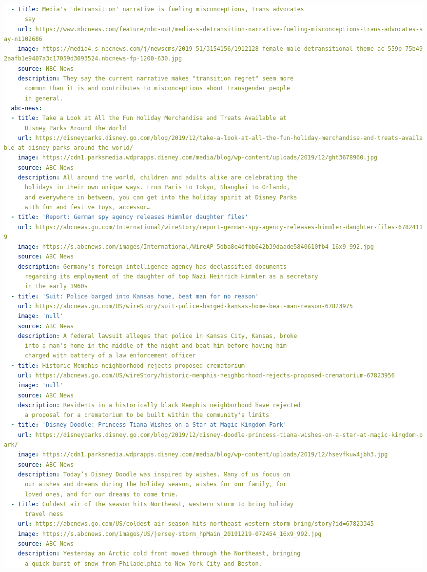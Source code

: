 ```yaml
  - title: Media's 'detransition' narrative is fueling misconceptions, trans advocates
      say
    url: https://www.nbcnews.com/feature/nbc-out/media-s-detransition-narrative-fueling-misconceptions-trans-advocates-say-n1102686
    image: https://media4.s-nbcnews.com/j/newscms/2019_51/3154156/1912128-female-male-detransitional-theme-ac-559p_75b492aafb1e9407a3c17059d3093524.nbcnews-fp-1200-630.jpg
    source: NBC News
    description: They say the current narrative makes "transition regret" seem more
      common than it is and contributes to misconceptions about transgender people
      in general.
  abc-news:
  - title: Take a Look at All the Fun Holiday Merchandise and Treats Available at
      Disney Parks Around the World
    url: https://disneyparks.disney.go.com/blog/2019/12/take-a-look-at-all-the-fun-holiday-merchandise-and-treats-available-at-disney-parks-around-the-world/
    image: https://cdn1.parksmedia.wdprapps.disney.com/media/blog/wp-content/uploads/2019/12/ght3678960.jpg
    source: ABC News
    description: All around the world, children and adults alike are celebrating the
      holidays in their own unique ways. From Paris to Tokyo, Shanghai to Orlando,
      and everywhere in between, you can get into the holiday spirit at Disney Parks
      with fun and festive toys, accessor…
  - title: 'Report: German spy agency releases Himmler daughter files'
    url: https://abcnews.go.com/International/wireStory/report-german-spy-agency-releases-himmler-daughter-files-67824119
    image: https://s.abcnews.com/images/International/WireAP_5dba8e4dfbb642b39daade5840610fb4_16x9_992.jpg
    source: ABC News
    description: Germany's foreign intelligence agency has declassified documents
      regarding its employment of the daughter of top Nazi Heinrich Himmler as a secretary
      in the early 1960s
  - title: 'Suit: Police barged into Kansas home, beat man for no reason'
    url: https://abcnews.go.com/US/wireStory/suit-police-barged-kansas-home-beat-man-reason-67823975
    image: 'null'
    source: ABC News
    description: A federal lawsuit alleges that police in Kansas City, Kansas, broke
      into a man's home in the middle of the night and beat him before having him
      charged with battery of a law enforcement officer
  - title: Historic Memphis neighborhood rejects proposed crematorium
    url: https://abcnews.go.com/US/wireStory/historic-memphis-neighborhood-rejects-proposed-crematorium-67823956
    image: 'null'
    source: ABC News
    description: Residents in a historically black Memphis neighborhood have rejected
      a proposal for a crematorium to be built within the community's limits
  - title: 'Disney Doodle: Princess Tiana Wishes on a Star at Magic Kingdom Park'
    url: https://disneyparks.disney.go.com/blog/2019/12/disney-doodle-princess-tiana-wishes-on-a-star-at-magic-kingdom-park/
    image: https://cdn1.parksmedia.wdprapps.disney.com/media/blog/wp-content/uploads/2019/12/hsevfkuw4jbh3.jpg
    source: ABC News
    description: Today’s Disney Doodle was inspired by wishes. Many of us focus on
      our wishes and dreams during the holiday season, wishes for our family, for
      loved ones, and for our dreams to come true.
  - title: Coldest air of the season hits Northeast, western storm to bring holiday
      travel mess
    url: https://abcnews.go.com/US/coldest-air-season-hits-northeast-western-storm-bring/story?id=67823345
    image: https://s.abcnews.com/images/US/jersey-storm_hpMain_20191219-072454_16x9_992.jpg
    source: ABC News
    description: Yesterday an Arctic cold front moved through the Northeast, bringing
      a quick burst of snow from Philadelphia to New York City and Boston.
```